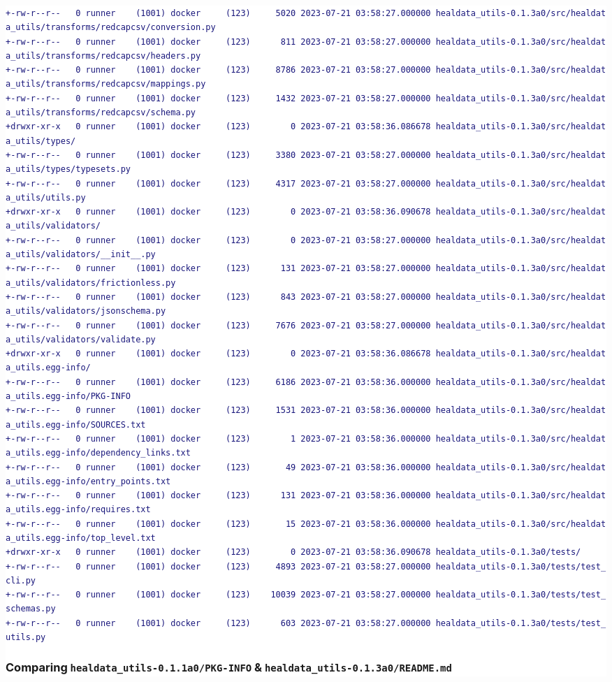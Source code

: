 ```diff
+-rw-r--r--   0 runner    (1001) docker     (123)     5020 2023-07-21 03:58:27.000000 healdata_utils-0.1.3a0/src/healdata_utils/transforms/redcapcsv/conversion.py
+-rw-r--r--   0 runner    (1001) docker     (123)      811 2023-07-21 03:58:27.000000 healdata_utils-0.1.3a0/src/healdata_utils/transforms/redcapcsv/headers.py
+-rw-r--r--   0 runner    (1001) docker     (123)     8786 2023-07-21 03:58:27.000000 healdata_utils-0.1.3a0/src/healdata_utils/transforms/redcapcsv/mappings.py
+-rw-r--r--   0 runner    (1001) docker     (123)     1432 2023-07-21 03:58:27.000000 healdata_utils-0.1.3a0/src/healdata_utils/transforms/redcapcsv/schema.py
+drwxr-xr-x   0 runner    (1001) docker     (123)        0 2023-07-21 03:58:36.086678 healdata_utils-0.1.3a0/src/healdata_utils/types/
+-rw-r--r--   0 runner    (1001) docker     (123)     3380 2023-07-21 03:58:27.000000 healdata_utils-0.1.3a0/src/healdata_utils/types/typesets.py
+-rw-r--r--   0 runner    (1001) docker     (123)     4317 2023-07-21 03:58:27.000000 healdata_utils-0.1.3a0/src/healdata_utils/utils.py
+drwxr-xr-x   0 runner    (1001) docker     (123)        0 2023-07-21 03:58:36.090678 healdata_utils-0.1.3a0/src/healdata_utils/validators/
+-rw-r--r--   0 runner    (1001) docker     (123)        0 2023-07-21 03:58:27.000000 healdata_utils-0.1.3a0/src/healdata_utils/validators/__init__.py
+-rw-r--r--   0 runner    (1001) docker     (123)      131 2023-07-21 03:58:27.000000 healdata_utils-0.1.3a0/src/healdata_utils/validators/frictionless.py
+-rw-r--r--   0 runner    (1001) docker     (123)      843 2023-07-21 03:58:27.000000 healdata_utils-0.1.3a0/src/healdata_utils/validators/jsonschema.py
+-rw-r--r--   0 runner    (1001) docker     (123)     7676 2023-07-21 03:58:27.000000 healdata_utils-0.1.3a0/src/healdata_utils/validators/validate.py
+drwxr-xr-x   0 runner    (1001) docker     (123)        0 2023-07-21 03:58:36.086678 healdata_utils-0.1.3a0/src/healdata_utils.egg-info/
+-rw-r--r--   0 runner    (1001) docker     (123)     6186 2023-07-21 03:58:36.000000 healdata_utils-0.1.3a0/src/healdata_utils.egg-info/PKG-INFO
+-rw-r--r--   0 runner    (1001) docker     (123)     1531 2023-07-21 03:58:36.000000 healdata_utils-0.1.3a0/src/healdata_utils.egg-info/SOURCES.txt
+-rw-r--r--   0 runner    (1001) docker     (123)        1 2023-07-21 03:58:36.000000 healdata_utils-0.1.3a0/src/healdata_utils.egg-info/dependency_links.txt
+-rw-r--r--   0 runner    (1001) docker     (123)       49 2023-07-21 03:58:36.000000 healdata_utils-0.1.3a0/src/healdata_utils.egg-info/entry_points.txt
+-rw-r--r--   0 runner    (1001) docker     (123)      131 2023-07-21 03:58:36.000000 healdata_utils-0.1.3a0/src/healdata_utils.egg-info/requires.txt
+-rw-r--r--   0 runner    (1001) docker     (123)       15 2023-07-21 03:58:36.000000 healdata_utils-0.1.3a0/src/healdata_utils.egg-info/top_level.txt
+drwxr-xr-x   0 runner    (1001) docker     (123)        0 2023-07-21 03:58:36.090678 healdata_utils-0.1.3a0/tests/
+-rw-r--r--   0 runner    (1001) docker     (123)     4893 2023-07-21 03:58:27.000000 healdata_utils-0.1.3a0/tests/test_cli.py
+-rw-r--r--   0 runner    (1001) docker     (123)    10039 2023-07-21 03:58:27.000000 healdata_utils-0.1.3a0/tests/test_schemas.py
+-rw-r--r--   0 runner    (1001) docker     (123)      603 2023-07-21 03:58:27.000000 healdata_utils-0.1.3a0/tests/test_utils.py
```

### Comparing `healdata_utils-0.1.1a0/PKG-INFO` & `healdata_utils-0.1.3a0/README.md`
